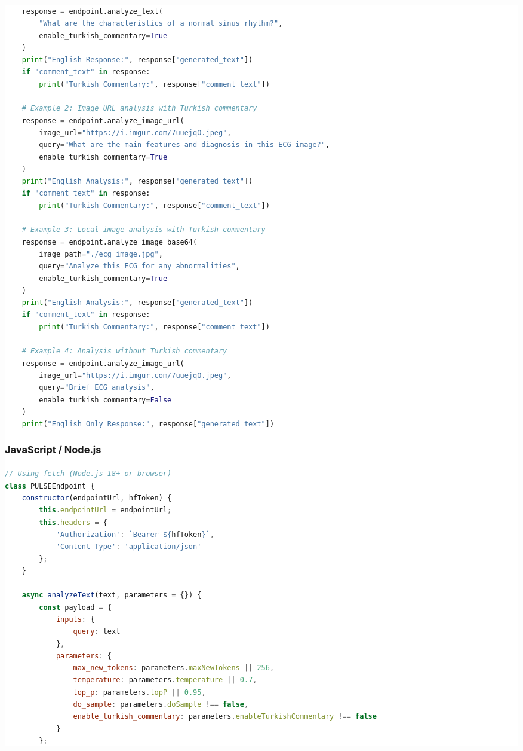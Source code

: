 ```python
    response = endpoint.analyze_text(
        "What are the characteristics of a normal sinus rhythm?",
        enable_turkish_commentary=True
    )
    print("English Response:", response["generated_text"])
    if "comment_text" in response:
        print("Turkish Commentary:", response["comment_text"])
    
    # Example 2: Image URL analysis with Turkish commentary
    response = endpoint.analyze_image_url(
        image_url="https://i.imgur.com/7uuejqO.jpeg",
        query="What are the main features and diagnosis in this ECG image?",
        enable_turkish_commentary=True
    )
    print("English Analysis:", response["generated_text"])
    if "comment_text" in response:
        print("Turkish Commentary:", response["comment_text"])
    
    # Example 3: Local image analysis with Turkish commentary
    response = endpoint.analyze_image_base64(
        image_path="./ecg_image.jpg",
        query="Analyze this ECG for any abnormalities",
        enable_turkish_commentary=True
    )
    print("English Analysis:", response["generated_text"])
    if "comment_text" in response:
        print("Turkish Commentary:", response["comment_text"])
    
    # Example 4: Analysis without Turkish commentary
    response = endpoint.analyze_image_url(
        image_url="https://i.imgur.com/7uuejqO.jpeg",
        query="Brief ECG analysis",
        enable_turkish_commentary=False
    )
    print("English Only Response:", response["generated_text"])
```

### JavaScript / Node.js

```javascript
// Using fetch (Node.js 18+ or browser)
class PULSEEndpoint {
    constructor(endpointUrl, hfToken) {
        this.endpointUrl = endpointUrl;
        this.headers = {
            'Authorization': `Bearer ${hfToken}`,
            'Content-Type': 'application/json'
        };
    }

    async analyzeText(text, parameters = {}) {
        const payload = {
            inputs: {
                query: text
            },
            parameters: {
                max_new_tokens: parameters.maxNewTokens || 256,
                temperature: parameters.temperature || 0.7,
                top_p: parameters.topP || 0.95,
                do_sample: parameters.doSample !== false,
                enable_turkish_commentary: parameters.enableTurkishCommentary !== false
            }
        };
```